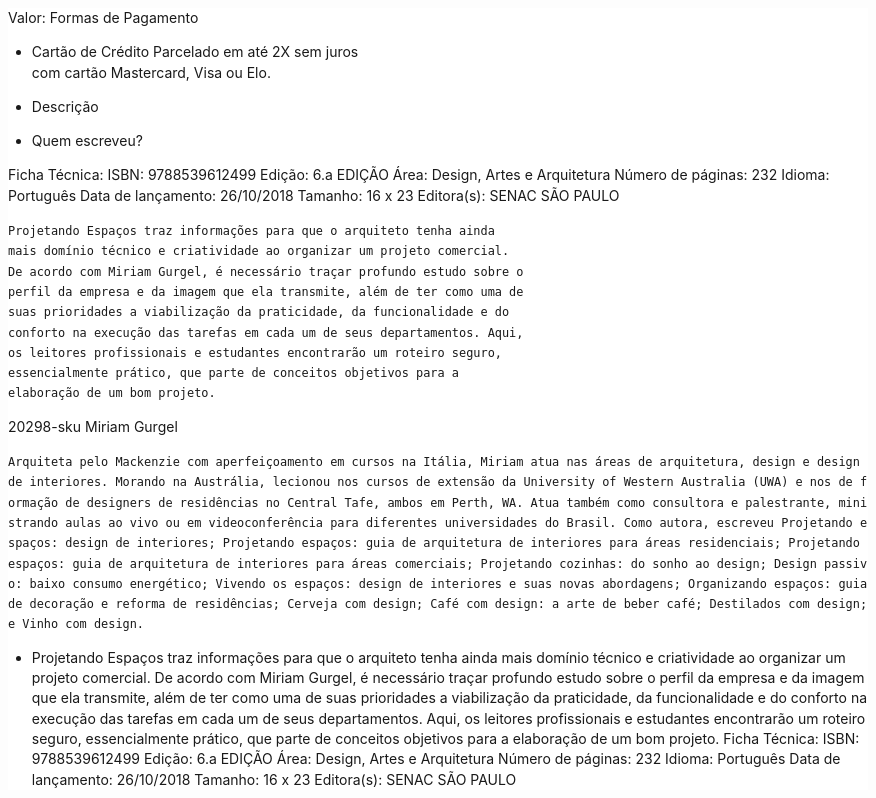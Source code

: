 Valor:
Formas de Pagamento
  * Cartão de Crédito
Parcelado em até  2X sem juros   
com cartão Mastercard,  Visa ou Elo.


  * Descrição
  * Quem escreveu?


Ficha Técnica:
ISBN: 9788539612499
Edição: 6.a EDIÇÃO
Área: Design, Artes e Arquitetura
Número de páginas: 232
Idioma: Português
Data de lançamento: 26/10/2018
Tamanho: 16 x 23
Editora(s): SENAC SÃO PAULO
```
Projetando Espaços traz informações para que o arquiteto tenha ainda
mais domínio técnico e criatividade ao organizar um projeto comercial.
De acordo com Miriam Gurgel, é necessário traçar profundo estudo sobre o
perfil da empresa e da imagem que ela transmite, além de ter como uma de
suas prioridades a viabilização da praticidade, da funcionalidade e do
conforto na execução das tarefas em cada um de seus departamentos. Aqui,
os leitores profissionais e estudantes encontrarão um roteiro seguro,
essencialmente prático, que parte de conceitos objetivos para a
elaboração de um bom projeto.
```

20298-sku
Miriam Gurgel
```
Arquiteta pelo Mackenzie com aperfeiçoamento em cursos na Itália, Miriam atua nas áreas de arquitetura, design e design de interiores. Morando na Austrália, lecionou nos cursos de extensão da University of Western Australia (UWA) e nos de formação de designers de residências no Central Tafe, ambos em Perth, WA. Atua também como consultora e palestrante, ministrando aulas ao vivo ou em videoconferência para diferentes universidades do Brasil. Como autora, escreveu Projetando espaços: design de interiores; Projetando espaços: guia de arquitetura de interiores para áreas residenciais; Projetando espaços: guia de arquitetura de interiores para áreas comerciais; Projetando cozinhas: do sonho ao design; Design passivo: baixo consumo energético; Vivendo os espaços: design de interiores e suas novas abordagens; Organizando espaços: guia de decoração e reforma de residências; Cerveja com design; Café com design: a arte de beber café; Destilados com design; e Vinho com design.
```

  * Projetando Espaços traz informações para que o arquiteto tenha ainda mais domínio técnico e criatividade ao organizar um projeto comercial. De acordo com Miriam Gurgel, é necessário traçar profundo estudo sobre o perfil da empresa e da imagem que ela transmite, além de ter como uma de suas prioridades a viabilização da praticidade, da funcionalidade e do conforto na execução das tarefas em cada um de seus departamentos. Aqui, os leitores profissionais e estudantes encontrarão um roteiro seguro, essencialmente prático, que parte de conceitos objetivos para a elaboração de um bom projeto.
Ficha Técnica:
ISBN: 9788539612499
Edição: 6.a EDIÇÃO
Área: Design, Artes e Arquitetura
Número de páginas: 232
Idioma: Português
Data de lançamento: 26/10/2018
Tamanho: 16 x 23
Editora(s): SENAC SÃO PAULO

